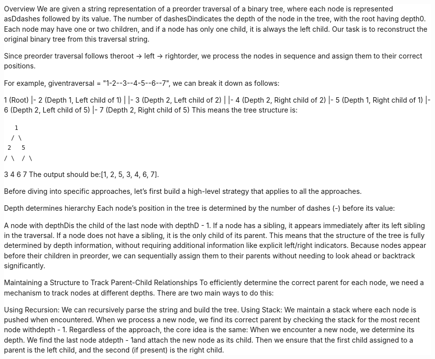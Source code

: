 Overview
We are given a string representation of a preorder traversal of a binary tree, where each node is represented asDdashes followed by its value. The number of dashesDindicates the depth of the node in the tree, with the root having depth0. Each node may have one or two children, and if a node has only one child, it is always the left child. Our task is to reconstruct the original binary tree from this traversal string.

Since preorder traversal follows theroot → left → rightorder, we process the nodes in sequence and assign them to their correct positions.

For example, giventraversal = "1-2--3--4-5--6--7", we can break it down as follows:

1  (Root)
|- 2  (Depth 1, Left child of 1)
|  |- 3  (Depth 2, Left child of 2)
|  |- 4  (Depth 2, Right child of 2)
|- 5  (Depth 1, Right child of 1)
   |- 6  (Depth 2, Left child of 5)
   |- 7  (Depth 2, Right child of 5)
This means the tree structure is:

       1
      / \
     2   5
    / \  / \
   3   4 6  7
The output should be:[1, 2, 5, 3, 4, 6, 7].

Before diving into specific approaches, let’s first build a high-level strategy that applies to all the approaches.

Depth determines hierarchy
Each node’s position in the tree is determined by the number of dashes (-) before its value:

A node with depthDis the child of the last node with depthD - 1.
If a node has a sibling, it appears immediately after its left sibling in the traversal.
If a node does not have a sibling, it is the only child of its parent.
This means that the structure of the tree is fully determined by depth information, without requiring additional information like explicit left/right indicators. Because nodes appear before their children in preorder, we can sequentially assign them to their parents without needing to look ahead or backtrack significantly.

Maintaining a Structure to Track Parent-Child Relationships
To efficiently determine the correct parent for each node, we need a mechanism to track nodes at different depths. There are two main ways to do this:

Using Recursion: We can recursively parse the string and build the tree.
Using Stack: We maintain a stack where each node is pushed when encountered. When we process a new node, we find its correct parent by checking the stack for the most recent node withdepth - 1.
Regardless of the approach, the core idea is the same: When we encounter a new node, we determine its depth. We find the last node atdepth - 1and attach the new node as its child. Then we ensure that the first child assigned to a parent is the left child, and the second (if present) is the right child.

